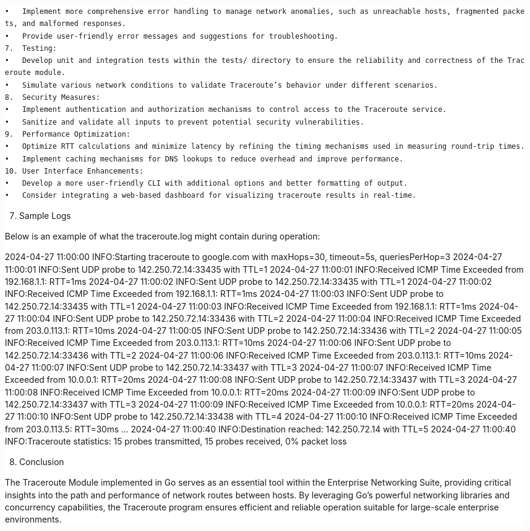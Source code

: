 	•	Implement more comprehensive error handling to manage network anomalies, such as unreachable hosts, fragmented packets, and malformed responses.
	•	Provide user-friendly error messages and suggestions for troubleshooting.
	7.	Testing:
	•	Develop unit and integration tests within the tests/ directory to ensure the reliability and correctness of the Traceroute module.
	•	Simulate various network conditions to validate Traceroute’s behavior under different scenarios.
	8.	Security Measures:
	•	Implement authentication and authorization mechanisms to control access to the Traceroute service.
	•	Sanitize and validate all inputs to prevent potential security vulnerabilities.
	9.	Performance Optimization:
	•	Optimize RTT calculations and minimize latency by refining the timing mechanisms used in measuring round-trip times.
	•	Implement caching mechanisms for DNS lookups to reduce overhead and improve performance.
	10.	User Interface Enhancements:
	•	Develop a more user-friendly CLI with additional options and better formatting of output.
	•	Consider integrating a web-based dashboard for visualizing traceroute results in real-time.

7. Sample Logs

Below is an example of what the traceroute.log might contain during operation:

2024-04-27 11:00:00 INFO:Starting traceroute to google.com with maxHops=30, timeout=5s, queriesPerHop=3
2024-04-27 11:00:01 INFO:Sent UDP probe to 142.250.72.14:33435 with TTL=1
2024-04-27 11:00:01 INFO:Received ICMP Time Exceeded from 192.168.1.1: RTT=1ms
2024-04-27 11:00:02 INFO:Sent UDP probe to 142.250.72.14:33435 with TTL=1
2024-04-27 11:00:02 INFO:Received ICMP Time Exceeded from 192.168.1.1: RTT=1ms
2024-04-27 11:00:03 INFO:Sent UDP probe to 142.250.72.14:33435 with TTL=1
2024-04-27 11:00:03 INFO:Received ICMP Time Exceeded from 192.168.1.1: RTT=1ms
2024-04-27 11:00:04 INFO:Sent UDP probe to 142.250.72.14:33436 with TTL=2
2024-04-27 11:00:04 INFO:Received ICMP Time Exceeded from 203.0.113.1: RTT=10ms
2024-04-27 11:00:05 INFO:Sent UDP probe to 142.250.72.14:33436 with TTL=2
2024-04-27 11:00:05 INFO:Received ICMP Time Exceeded from 203.0.113.1: RTT=10ms
2024-04-27 11:00:06 INFO:Sent UDP probe to 142.250.72.14:33436 with TTL=2
2024-04-27 11:00:06 INFO:Received ICMP Time Exceeded from 203.0.113.1: RTT=10ms
2024-04-27 11:00:07 INFO:Sent UDP probe to 142.250.72.14:33437 with TTL=3
2024-04-27 11:00:07 INFO:Received ICMP Time Exceeded from 10.0.0.1: RTT=20ms
2024-04-27 11:00:08 INFO:Sent UDP probe to 142.250.72.14:33437 with TTL=3
2024-04-27 11:00:08 INFO:Received ICMP Time Exceeded from 10.0.0.1: RTT=20ms
2024-04-27 11:00:09 INFO:Sent UDP probe to 142.250.72.14:33437 with TTL=3
2024-04-27 11:00:09 INFO:Received ICMP Time Exceeded from 10.0.0.1: RTT=20ms
2024-04-27 11:00:10 INFO:Sent UDP probe to 142.250.72.14:33438 with TTL=4
2024-04-27 11:00:10 INFO:Received ICMP Time Exceeded from 203.0.113.5: RTT=30ms
...
2024-04-27 11:00:40 INFO:Destination reached: 142.250.72.14 with TTL=5
2024-04-27 11:00:40 INFO:Traceroute statistics: 15 probes transmitted, 15 probes received, 0% packet loss

8. Conclusion

The Traceroute Module implemented in Go serves as an essential tool within the Enterprise Networking Suite, providing critical insights into the path and performance of network routes between hosts. By leveraging Go’s powerful networking libraries and concurrency capabilities, the Traceroute program ensures efficient and reliable operation suitable for large-scale enterprise environments.
